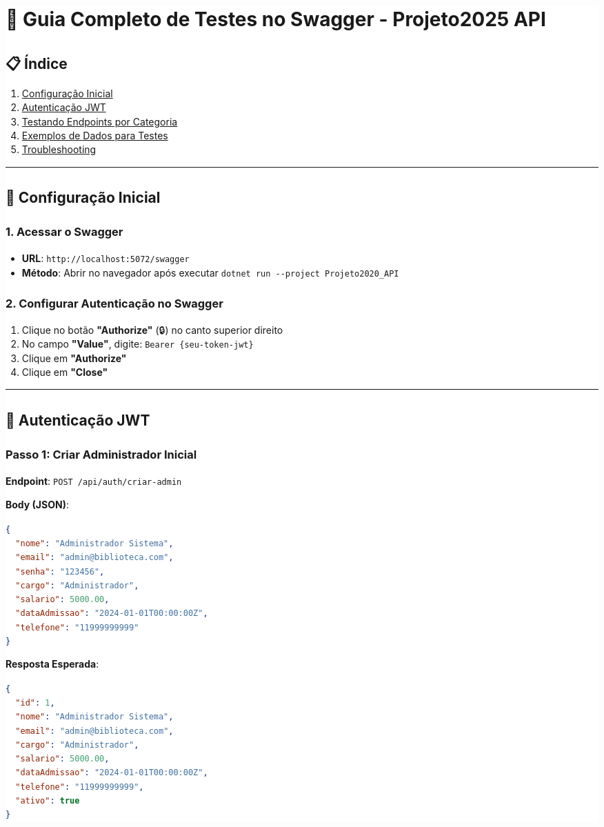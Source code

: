 # 🧪 Guia Completo de Testes no Swagger - Projeto2025 API

## 📋 Índice
1. [Configuração Inicial](#configuração-inicial)
2. [Autenticação JWT](#autenticação-jwt)
3. [Testando Endpoints por Categoria](#testando-endpoints-por-categoria)
4. [Exemplos de Dados para Testes](#exemplos-de-dados-para-testes)
5. [Troubleshooting](#troubleshooting)

---

## 🚀 Configuração Inicial

### 1. Acessar o Swagger
- **URL**: `http://localhost:5072/swagger`
- **Método**: Abrir no navegador após executar `dotnet run --project Projeto2020_API`

### 2. Configurar Autenticação no Swagger
1. Clique no botão **"Authorize"** (🔒) no canto superior direito
2. No campo **"Value"**, digite: `Bearer {seu-token-jwt}`
3. Clique em **"Authorize"**
4. Clique em **"Close"**

---

## 🔐 Autenticação JWT

### Passo 1: Criar Administrador Inicial
**Endpoint**: `POST /api/auth/criar-admin`

**Body (JSON)**:
```json
{
  "nome": "Administrador Sistema",
  "email": "admin@biblioteca.com",
  "senha": "123456",
  "cargo": "Administrador",
  "salario": 5000.00,
  "dataAdmissao": "2024-01-01T00:00:00Z",
  "telefone": "11999999999"
}
```

**Resposta Esperada**:
```json
{
  "id": 1,
  "nome": "Administrador Sistema",
  "email": "admin@biblioteca.com",
  "cargo": "Administrador",
  "salario": 5000.00,
  "dataAdmissao": "2024-01-01T00:00:00Z",
  "telefone": "11999999999",
  "ativo": true
}
```
